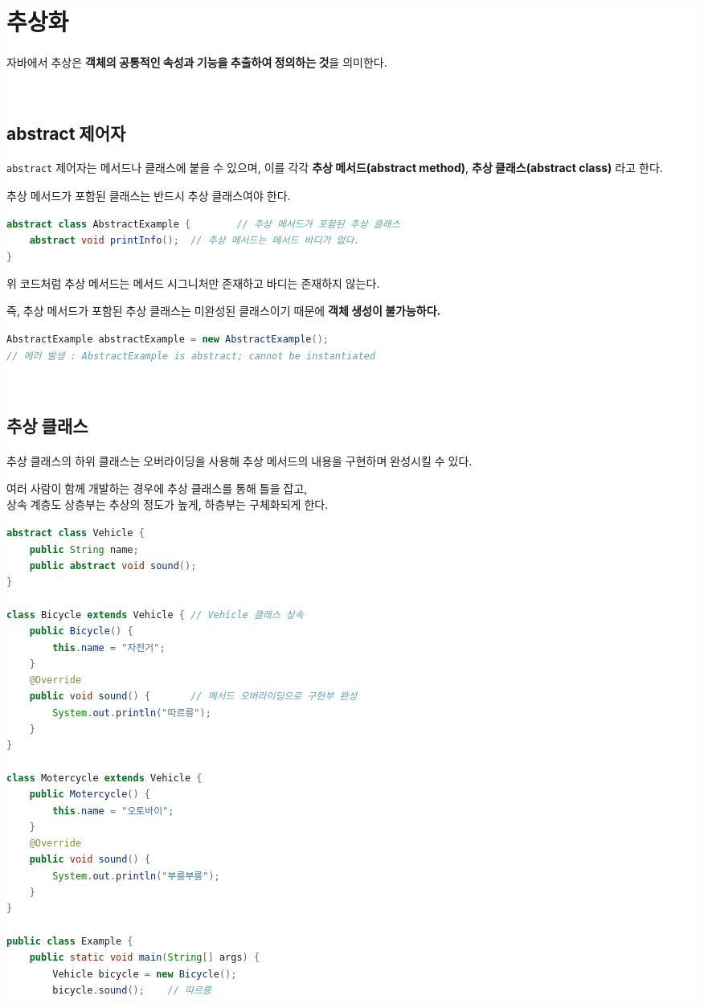 # 추상화

자바에서 추상은 **객체의 공통적인 속성과 기능을 추출하여 정의하는 것**을 의미한다.

<br>

## abstract 제어자

```abstract``` 제어자는 메서드나 클래스에 붙을 수 있으며, 이를 각각 **추상 메서드(abstract method)**, **추상 클래스(abstract class)** 라고 한다.

추상 메서드가 포함된 클래스는 반드시 추상 클래스여야 한다.

```java
abstract class AbstractExample {        // 추상 메서드가 포함된 추상 클래스
    abstract void printInfo();  // 추상 메서드는 메서드 바디가 없다.
}
```

위 코드처럼 추상 메서드는 메서드 시그니처만 존재하고 바디는 존재하지 않는다.

즉, 추상 메서드가 포함된 추상 클래스는 미완성된 클래스이기 때문에 **객체 생성이 불가능하다.**

```java
AbstractExample abstractExample = new AbstractExample();    
// 에러 발생 : AbstractExample is abstract; cannot be instantiated
```

<br>

## 추상 클래스

추상 클래스의 하위 클래스는 오버라이딩을 사용해 추상 메서드의 내용을 구현하며 완성시킬 수 있다.

여러 사람이 함께 개발하는 경우에 추상 클래스를 통해 틀을 잡고,  
상속 계층도 상층부는 추상의 정도가 높게, 하층부는 구체화되게 한다.

```java
abstract class Vehicle {
    public String name;
    public abstract void sound();
}

class Bicycle extends Vehicle { // Vehicle 클래스 상속
    public Bicycle() {
        this.name = "자전거";
    }
    @Override
    public void sound() {       // 메서드 오버라이딩으로 구현부 완성
        System.out.println("따르릉");
    }
}

class Motercycle extends Vehicle {
    public Motercycle() {
        this.name = "오토바이";
    }
    @Override
    public void sound() {
        System.out.println("부릉부릉");
    }
}

public class Example {
    public static void main(String[] args) {
        Vehicle bicycle = new Bicycle();
        bicycle.sound();    // 따르릉
```